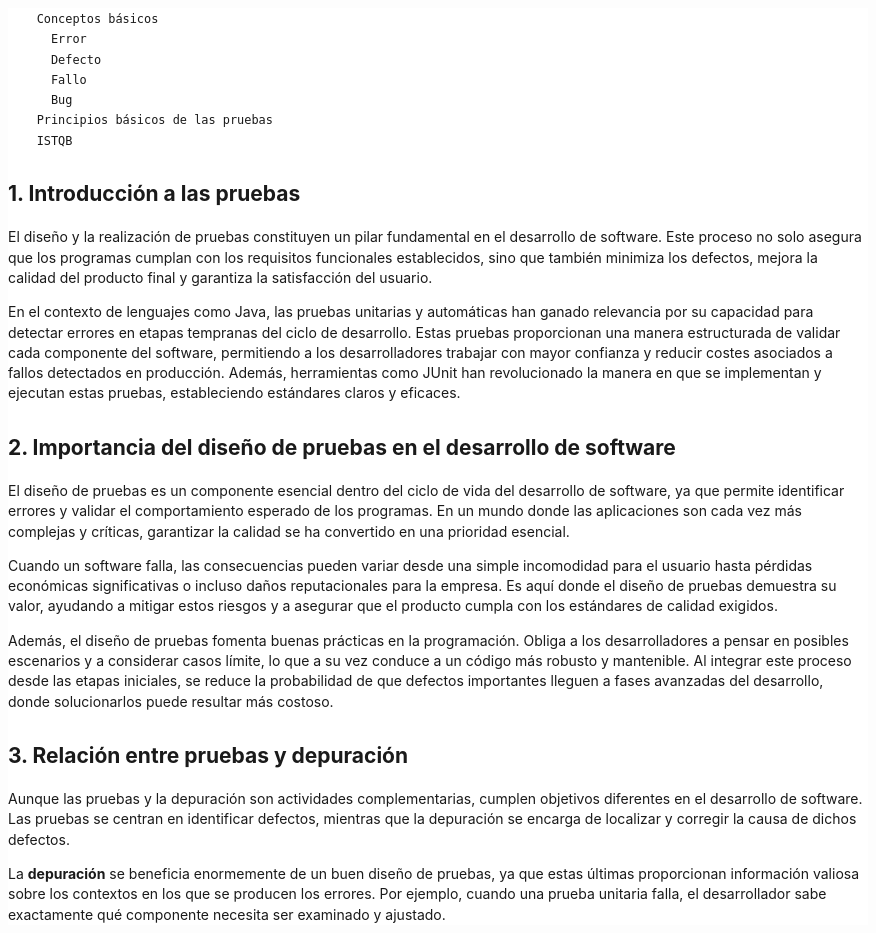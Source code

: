 ```mermaid
    Conceptos básicos
      Error
      Defecto
      Fallo
      Bug
    Principios básicos de las pruebas
    ISTQB
```

## 1. Introducción a las pruebas

El diseño y la realización de pruebas constituyen un pilar fundamental en el desarrollo de software. Este proceso no solo asegura que los programas cumplan con los requisitos funcionales establecidos, sino que también minimiza los defectos, mejora la calidad del producto final y garantiza la satisfacción del usuario.

En el contexto de lenguajes como Java, las pruebas unitarias y automáticas han ganado relevancia por su capacidad para detectar errores en etapas tempranas del ciclo de desarrollo. Estas pruebas proporcionan una manera estructurada de validar cada componente del software, permitiendo a los desarrolladores trabajar con mayor confianza y reducir costes asociados a fallos detectados en producción. Además, herramientas como JUnit han revolucionado la manera en que se implementan y ejecutan estas pruebas, estableciendo estándares claros y eficaces.

## 2. Importancia del diseño de pruebas en el desarrollo de software

El diseño de pruebas es un componente esencial dentro del ciclo de vida del desarrollo de software, ya que permite identificar errores y validar el comportamiento esperado de los programas. En un mundo donde las aplicaciones son cada vez más complejas y críticas, garantizar la calidad se ha convertido en una prioridad esencial.

Cuando un software falla, las consecuencias pueden variar desde una simple incomodidad para el usuario hasta pérdidas económicas significativas o incluso daños reputacionales para la empresa. Es aquí donde el diseño de pruebas demuestra su valor, ayudando a mitigar estos riesgos y a asegurar que el producto cumpla con los estándares de calidad exigidos.

Además, el diseño de pruebas fomenta buenas prácticas en la programación. Obliga a los desarrolladores a pensar en posibles escenarios y a considerar casos límite, lo que a su vez conduce a un código más robusto y mantenible. Al integrar este proceso desde las etapas iniciales, se reduce la probabilidad de que defectos importantes lleguen a fases avanzadas del desarrollo, donde solucionarlos puede resultar más costoso.

## 3. Relación entre pruebas y depuración

Aunque las pruebas y la depuración son actividades complementarias, cumplen objetivos diferentes en el desarrollo de software. Las pruebas se centran en identificar defectos, mientras que la depuración se encarga de localizar y corregir la causa de dichos defectos.

La **depuración** se beneficia enormemente de un buen diseño de pruebas, ya que estas últimas proporcionan información valiosa sobre los contextos en los que se producen los errores. Por ejemplo, cuando una prueba unitaria falla, el desarrollador sabe exactamente qué componente necesita ser examinado y ajustado.
